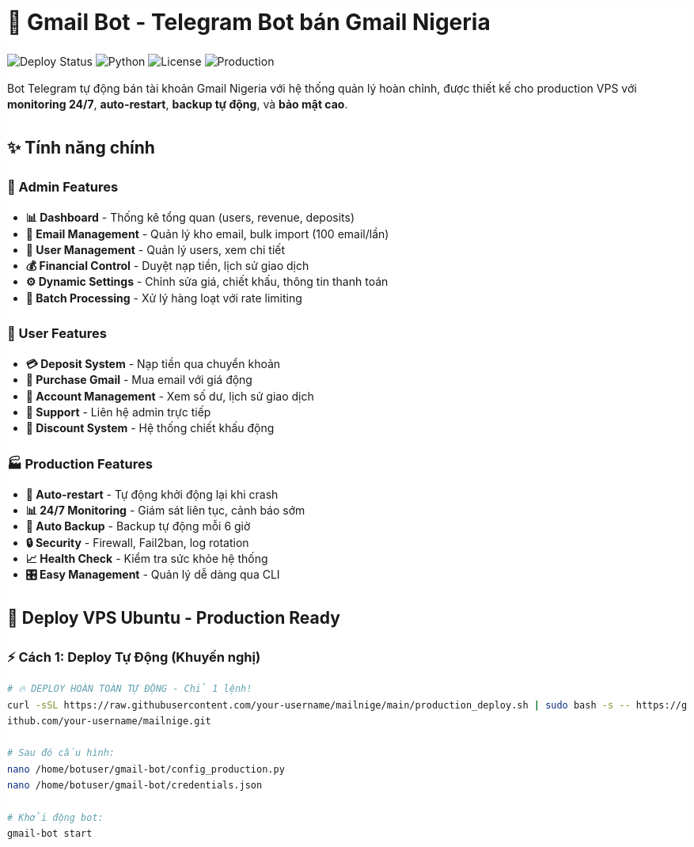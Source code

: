 # 🤖 Gmail Bot - Telegram Bot bán Gmail Nigeria

![Deploy Status](https://img.shields.io/badge/deploy-ready-brightgreen)
![Python](https://img.shields.io/badge/python-3.9+-blue)
![License](https://img.shields.io/badge/license-MIT-green)
![Production](https://img.shields.io/badge/production-ready-success)

Bot Telegram tự động bán tài khoản Gmail Nigeria với hệ thống quản lý hoàn chỉnh, được thiết kế cho production VPS với **monitoring 24/7**, **auto-restart**, **backup tự động**, và **bảo mật cao**.

## ✨ Tính năng chính

### 👑 Admin Features
- **📊 Dashboard** - Thống kê tổng quan (users, revenue, deposits)
- **📧 Email Management** - Quản lý kho email, bulk import (100 email/lần)
- **👥 User Management** - Quản lý users, xem chi tiết
- **💰 Financial Control** - Duyệt nạp tiền, lịch sử giao dịch
- **⚙️ Dynamic Settings** - Chỉnh sửa giá, chiết khấu, thông tin thanh toán
- **🔄 Batch Processing** - Xử lý hàng loạt với rate limiting

### 👤 User Features
- **💳 Deposit System** - Nạp tiền qua chuyển khoản
- **🛒 Purchase Gmail** - Mua email với giá động
- **📱 Account Management** - Xem số dư, lịch sử giao dịch
- **💬 Support** - Liên hệ admin trực tiếp
- **🎁 Discount System** - Hệ thống chiết khấu động

### 🏭 Production Features
- **🔄 Auto-restart** - Tự động khởi động lại khi crash
- **📊 24/7 Monitoring** - Giám sát liên tục, cảnh báo sớm
- **💾 Auto Backup** - Backup tự động mỗi 6 giờ
- **🔒 Security** - Firewall, Fail2ban, log rotation
- **📈 Health Check** - Kiểm tra sức khỏe hệ thống
- **🎛️ Easy Management** - Quản lý dễ dàng qua CLI

## 🚀 Deploy VPS Ubuntu - Production Ready

### ⚡ Cách 1: Deploy Tự Động (Khuyến nghị)
```bash
# 🔥 DEPLOY HOÀN TOÀN TỰ ĐỘNG - Chỉ 1 lệnh!
curl -sSL https://raw.githubusercontent.com/your-username/mailnige/main/production_deploy.sh | sudo bash -s -- https://github.com/your-username/mailnige.git

# Sau đó cấu hình:
nano /home/botuser/gmail-bot/config_production.py
nano /home/botuser/gmail-bot/credentials.json

# Khởi động bot:
gmail-bot start
```
